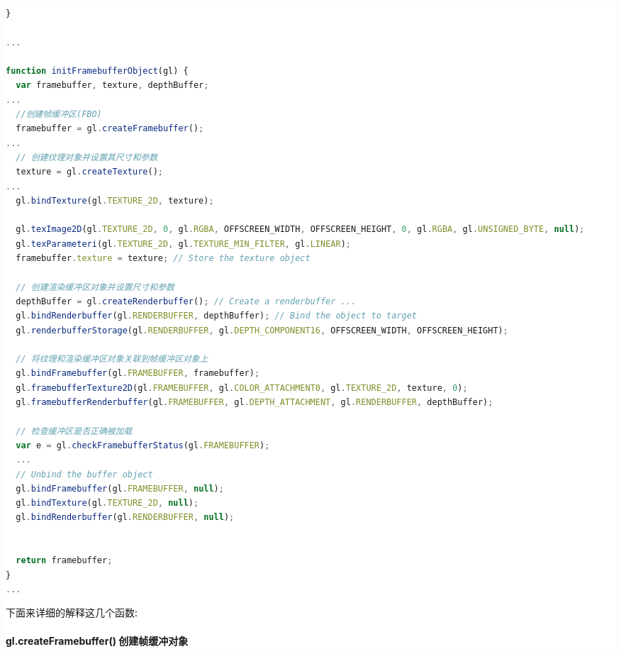 ```js
}

...

function initFramebufferObject(gl) {
  var framebuffer, texture, depthBuffer;
...
  //创建帧缓冲区(FBO)
  framebuffer = gl.createFramebuffer();
...
  // 创建纹理对象并设置其尺寸和参数
  texture = gl.createTexture();
...
  gl.bindTexture(gl.TEXTURE_2D, texture);

  gl.texImage2D(gl.TEXTURE_2D, 0, gl.RGBA, OFFSCREEN_WIDTH, OFFSCREEN_HEIGHT, 0, gl.RGBA, gl.UNSIGNED_BYTE, null);
  gl.texParameteri(gl.TEXTURE_2D, gl.TEXTURE_MIN_FILTER, gl.LINEAR);
  framebuffer.texture = texture; // Store the texture object

  // 创建渲染缓冲区对象并设置尺寸和参数
  depthBuffer = gl.createRenderbuffer(); // Create a renderbuffer ...
  gl.bindRenderbuffer(gl.RENDERBUFFER, depthBuffer); // Bind the object to target
  gl.renderbufferStorage(gl.RENDERBUFFER, gl.DEPTH_COMPONENT16, OFFSCREEN_WIDTH, OFFSCREEN_HEIGHT);

  // 将纹理和渲染缓冲区对象关联到帧缓冲区对象上
  gl.bindFramebuffer(gl.FRAMEBUFFER, framebuffer);
  gl.framebufferTexture2D(gl.FRAMEBUFFER, gl.COLOR_ATTACHMENT0, gl.TEXTURE_2D, texture, 0);
  gl.framebufferRenderbuffer(gl.FRAMEBUFFER, gl.DEPTH_ATTACHMENT, gl.RENDERBUFFER, depthBuffer);

  // 检查缓冲区是否正确被加载
  var e = gl.checkFramebufferStatus(gl.FRAMEBUFFER);
  ...
  // Unbind the buffer object
  gl.bindFramebuffer(gl.FRAMEBUFFER, null);
  gl.bindTexture(gl.TEXTURE_2D, null);
  gl.bindRenderbuffer(gl.RENDERBUFFER, null);


  return framebuffer;
}
...
```

下面来详细的解释这几个函数:

#### gl.createFramebuffer() 创建帧缓冲对象

